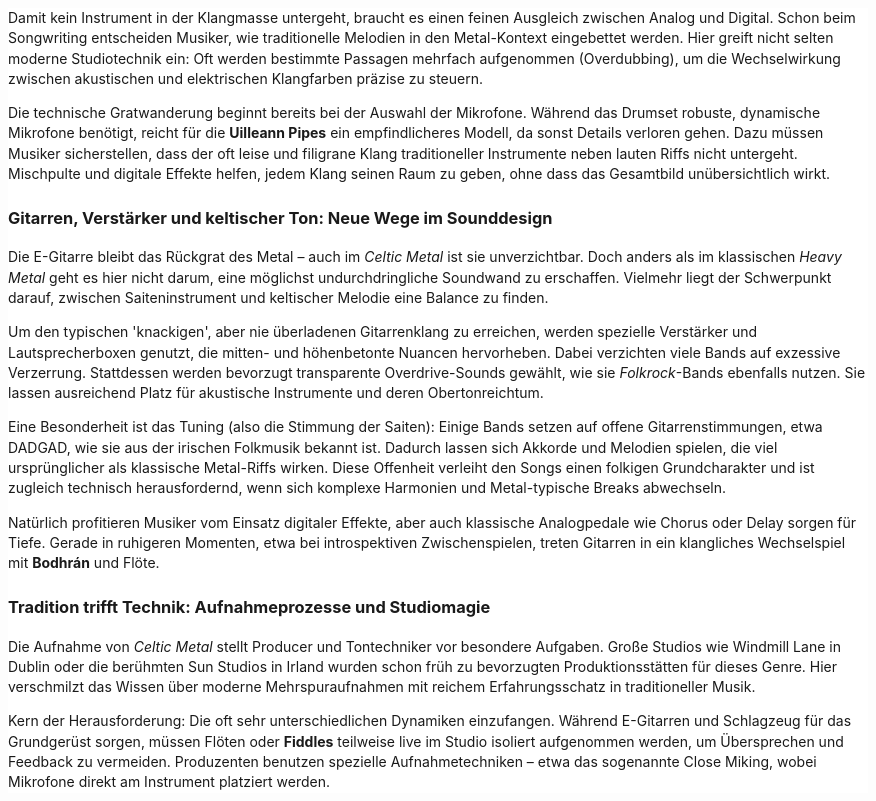 Damit kein Instrument in der Klangmasse untergeht, braucht es einen feinen Ausgleich zwischen Analog
und Digital. Schon beim Songwriting entscheiden Musiker, wie traditionelle Melodien in den
Metal-Kontext eingebettet werden. Hier greift nicht selten moderne Studiotechnik ein: Oft werden
bestimmte Passagen mehrfach aufgenommen (Overdubbing), um die Wechselwirkung zwischen akustischen
und elektrischen Klangfarben präzise zu steuern.

Die technische Gratwanderung beginnt bereits bei der Auswahl der Mikrofone. Während das Drumset
robuste, dynamische Mikrofone benötigt, reicht für die **Uilleann Pipes** ein empfindlicheres
Modell, da sonst Details verloren gehen. Dazu müssen Musiker sicherstellen, dass der oft leise und
filigrane Klang traditioneller Instrumente neben lauten Riffs nicht untergeht. Mischpulte und
digitale Effekte helfen, jedem Klang seinen Raum zu geben, ohne dass das Gesamtbild unübersichtlich
wirkt.

### Gitarren, Verstärker und keltischer Ton: Neue Wege im Sounddesign

Die E-Gitarre bleibt das Rückgrat des Metal – auch im _Celtic Metal_ ist sie unverzichtbar. Doch
anders als im klassischen _Heavy Metal_ geht es hier nicht darum, eine möglichst undurchdringliche
Soundwand zu erschaffen. Vielmehr liegt der Schwerpunkt darauf, zwischen Saiteninstrument und
keltischer Melodie eine Balance zu finden.

Um den typischen 'knackigen', aber nie überladenen Gitarrenklang zu erreichen, werden spezielle
Verstärker und Lautsprecherboxen genutzt, die mitten- und höhenbetonte Nuancen hervorheben. Dabei
verzichten viele Bands auf exzessive Verzerrung. Stattdessen werden bevorzugt transparente
Overdrive-Sounds gewählt, wie sie _Folkrock_-Bands ebenfalls nutzen. Sie lassen ausreichend Platz
für akustische Instrumente und deren Obertonreichtum.

Eine Besonderheit ist das Tuning (also die Stimmung der Saiten): Einige Bands setzen auf offene
Gitarrenstimmungen, etwa DADGAD, wie sie aus der irischen Folkmusik bekannt ist. Dadurch lassen sich
Akkorde und Melodien spielen, die viel ursprünglicher als klassische Metal-Riffs wirken. Diese
Offenheit verleiht den Songs einen folkigen Grundcharakter und ist zugleich technisch
herausfordernd, wenn sich komplexe Harmonien und Metal-typische Breaks abwechseln.

Natürlich profitieren Musiker vom Einsatz digitaler Effekte, aber auch klassische Analogpedale wie
Chorus oder Delay sorgen für Tiefe. Gerade in ruhigeren Momenten, etwa bei introspektiven
Zwischenspielen, treten Gitarren in ein klangliches Wechselspiel mit **Bodhrán** und Flöte.

### Tradition trifft Technik: Aufnahmeprozesse und Studiomagie

Die Aufnahme von _Celtic Metal_ stellt Producer und Tontechniker vor besondere Aufgaben. Große
Studios wie Windmill Lane in Dublin oder die berühmten Sun Studios in Irland wurden schon früh zu
bevorzugten Produktionsstätten für dieses Genre. Hier verschmilzt das Wissen über moderne
Mehrspuraufnahmen mit reichem Erfahrungsschatz in traditioneller Musik.

Kern der Herausforderung: Die oft sehr unterschiedlichen Dynamiken einzufangen. Während E-Gitarren
und Schlagzeug für das Grundgerüst sorgen, müssen Flöten oder **Fiddles** teilweise live im Studio
isoliert aufgenommen werden, um Übersprechen und Feedback zu vermeiden. Produzenten benutzen
spezielle Aufnahmetechniken – etwa das sogenannte Close Miking, wobei Mikrofone direkt am Instrument
platziert werden.
